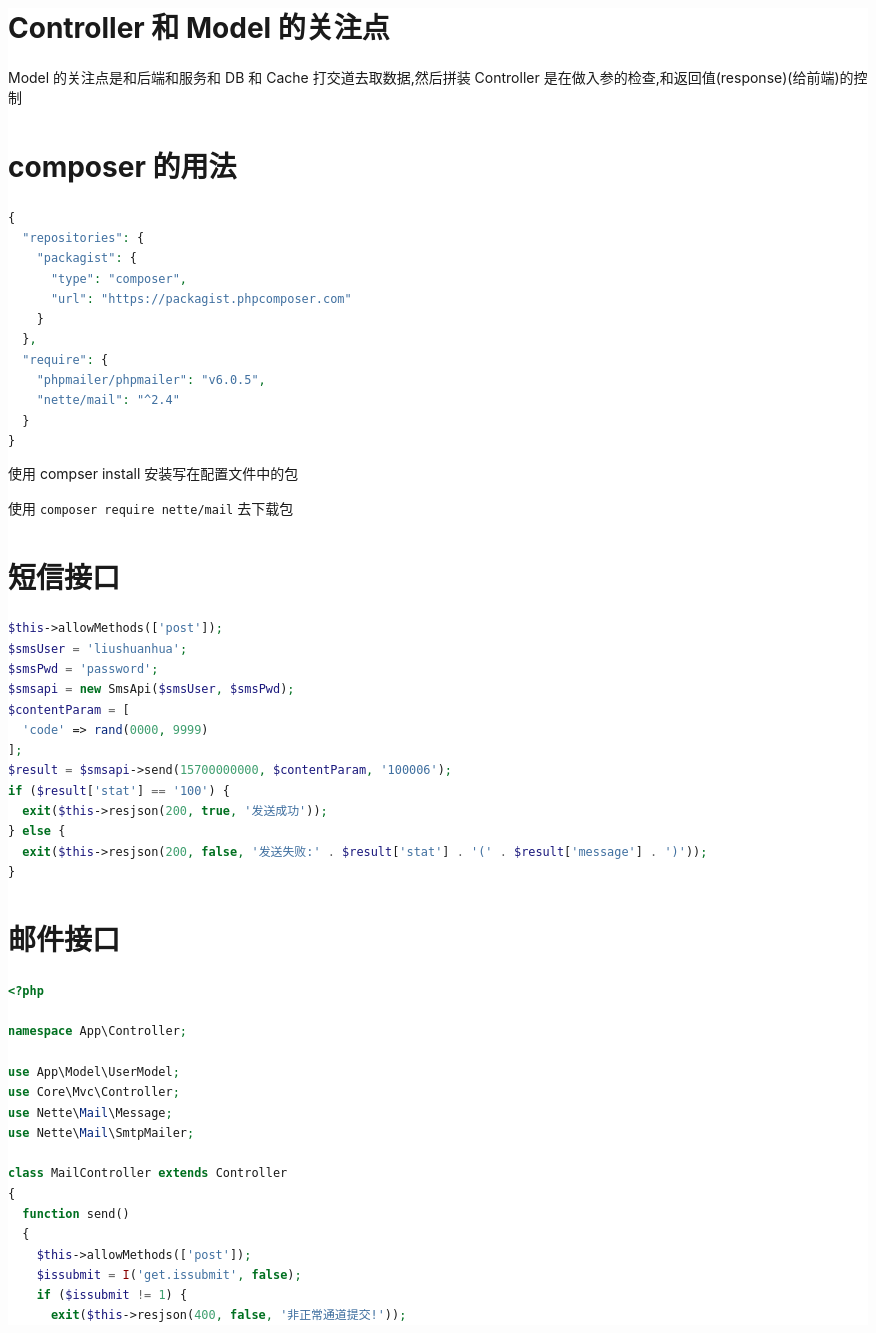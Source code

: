 # Controller 和 Model 的关注点
Model 的关注点是和后端和服务和 DB 和 Cache 打交道去取数据,然后拼装
Controller 是在做入参的检查,和返回值(response)(给前端)的控制

# composer 的用法
```php
{
  "repositories": {
    "packagist": {
      "type": "composer",
      "url": "https://packagist.phpcomposer.com"
    }
  },
  "require": {
    "phpmailer/phpmailer": "v6.0.5",
    "nette/mail": "^2.4"
  }
}

```
使用 compser install 安装写在配置文件中的包

使用 `composer require nette/mail` 去下载包

# 短信接口
```php
$this->allowMethods(['post']);
$smsUser = 'liushuanhua';
$smsPwd = 'password';
$smsapi = new SmsApi($smsUser, $smsPwd);
$contentParam = [
  'code' => rand(0000, 9999)
];
$result = $smsapi->send(15700000000, $contentParam, '100006');
if ($result['stat'] == '100') {
  exit($this->resjson(200, true, '发送成功'));
} else {
  exit($this->resjson(200, false, '发送失败:' . $result['stat'] . '(' . $result['message'] . ')'));
}
```
# 邮件接口
```php
<?php

namespace App\Controller;

use App\Model\UserModel;
use Core\Mvc\Controller;
use Nette\Mail\Message;
use Nette\Mail\SmtpMailer;

class MailController extends Controller
{
  function send()
  {
    $this->allowMethods(['post']);
    $issubmit = I('get.issubmit', false);
    if ($issubmit != 1) {
      exit($this->resjson(400, false, '非正常通道提交!'));
```